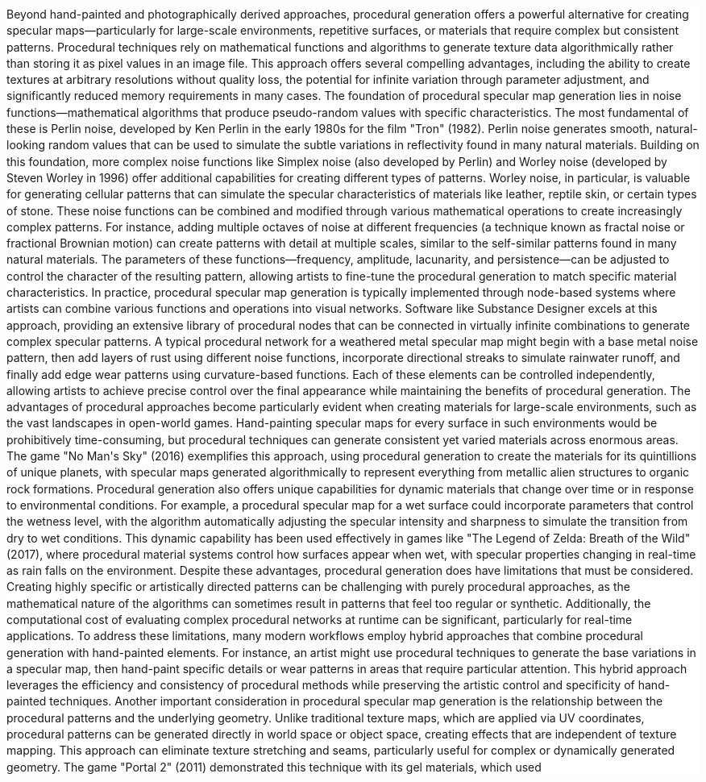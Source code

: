 Beyond hand-painted and photographically derived approaches, procedural generation offers a powerful alternative for creating specular maps—particularly for large-scale environments, repetitive surfaces, or materials that require complex but consistent patterns. Procedural techniques rely on mathematical functions and algorithms to generate texture data algorithmically rather than storing it as pixel values in an image file. This approach offers several compelling advantages, including the ability to create textures at arbitrary resolutions without quality loss, the potential for infinite variation through parameter adjustment, and significantly reduced memory requirements in many cases. The foundation of procedural specular map generation lies in noise functions—mathematical algorithms that produce pseudo-random values with specific characteristics. The most fundamental of these is Perlin noise, developed by Ken Perlin in the early 1980s for the film "Tron" (1982). Perlin noise generates smooth, natural-looking random values that can be used to simulate the subtle variations in reflectivity found in many natural materials. Building on this foundation, more complex noise functions like Simplex noise (also developed by Perlin) and Worley noise (developed by Steven Worley in 1996) offer additional capabilities for creating different types of patterns. Worley noise, in particular, is valuable for generating cellular patterns that can simulate the specular characteristics of materials like leather, reptile skin, or certain types of stone. These noise functions can be combined and modified through various mathematical operations to create increasingly complex patterns. For instance, adding multiple octaves of noise at different frequencies (a technique known as fractal noise or fractional Brownian motion) can create patterns with detail at multiple scales, similar to the self-similar patterns found in many natural materials. The parameters of these functions—frequency, amplitude, lacunarity, and persistence—can be adjusted to control the character of the resulting pattern, allowing artists to fine-tune the procedural generation to match specific material characteristics. In practice, procedural specular map generation is typically implemented through node-based systems where artists can combine various functions and operations into visual networks. Software like Substance Designer excels at this approach, providing an extensive library of procedural nodes that can be connected in virtually infinite combinations to generate complex specular patterns. A typical procedural network for a weathered metal specular map might begin with a base metal noise pattern, then add layers of rust using different noise functions, incorporate directional streaks to simulate rainwater runoff, and finally add edge wear patterns using curvature-based functions. Each of these elements can be controlled independently, allowing artists to achieve precise control over the final appearance while maintaining the benefits of procedural generation. The advantages of procedural approaches become particularly evident when creating materials for large-scale environments, such as the vast landscapes in open-world games. Hand-painting specular maps for every surface in such environments would be prohibitively time-consuming, but procedural techniques can generate consistent yet varied materials across enormous areas. The game "No Man's Sky" (2016) exemplifies this approach, using procedural generation to create the materials for its quintillions of unique planets, with specular maps generated algorithmically to represent everything from metallic alien structures to organic rock formations. Procedural generation also offers unique capabilities for dynamic materials that change over time or in response to environmental conditions. For example, a procedural specular map for a wet surface could incorporate parameters that control the wetness level, with the algorithm automatically adjusting the specular intensity and sharpness to simulate the transition from dry to wet conditions. This dynamic capability has been used effectively in games like "The Legend of Zelda: Breath of the Wild" (2017), where procedural material systems control how surfaces appear when wet, with specular properties changing in real-time as rain falls on the environment. Despite these advantages, procedural generation does have limitations that must be considered. Creating highly specific or artistically directed patterns can be challenging with purely procedural approaches, as the mathematical nature of the algorithms can sometimes result in patterns that feel too regular or synthetic. Additionally, the computational cost of evaluating complex procedural networks at runtime can be significant, particularly for real-time applications. To address these limitations, many modern workflows employ hybrid approaches that combine procedural generation with hand-painted elements. For instance, an artist might use procedural techniques to generate the base variations in a specular map, then hand-paint specific details or wear patterns in areas that require particular attention. This hybrid approach leverages the efficiency and consistency of procedural methods while preserving the artistic control and specificity of hand-painted techniques. Another important consideration in procedural specular map generation is the relationship between the procedural patterns and the underlying geometry. Unlike traditional texture maps, which are applied via UV coordinates, procedural patterns can be generated directly in world space or object space, creating effects that are independent of texture mapping. This approach can eliminate texture stretching and seams, particularly useful for complex or dynamically generated geometry. The game "Portal 2" (2011) demonstrated this technique with its gel materials, which used